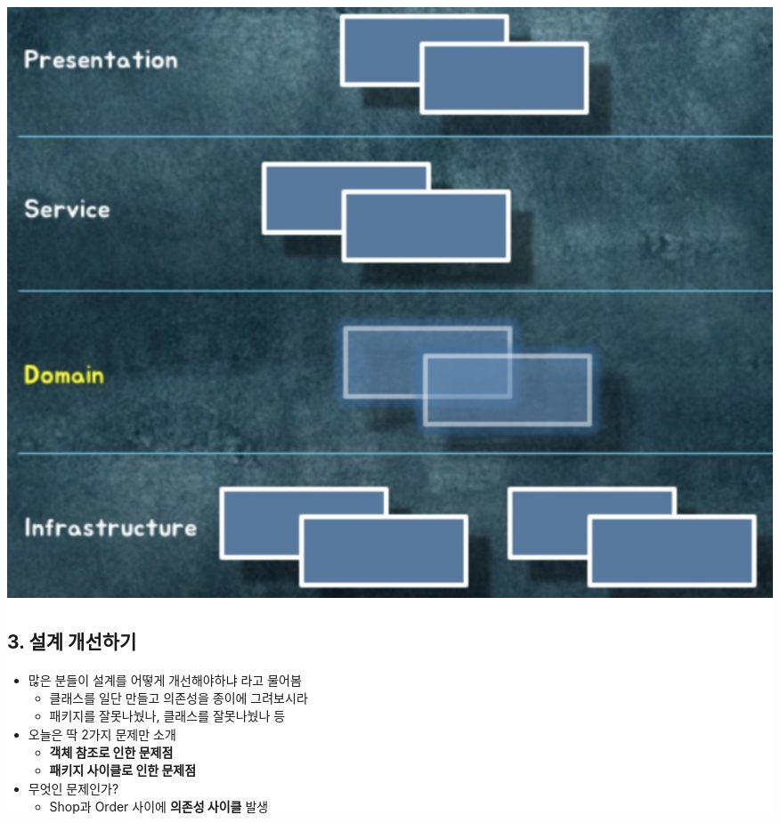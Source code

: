 ![14](./images/14.png)

## 3. 설계 개선하기

* 많은 분들이 설계를 어떻게 개선해야하냐 라고 물어봄
  * 클래스를 일단 만들고 의존성을 종이에 그려보시라
  * 패키지를 잘못나눴나, 클래스를 잘못나눴나 등
* 오늘은 딱 2가지 문제만 소개
  * **객체 참조로 인한 문제점**
  * **패키지 사이클로 인한 문제점**
* 무엇인 문제인가?
  * Shop과 Order 사이에 **의존성 사이클** 발생
